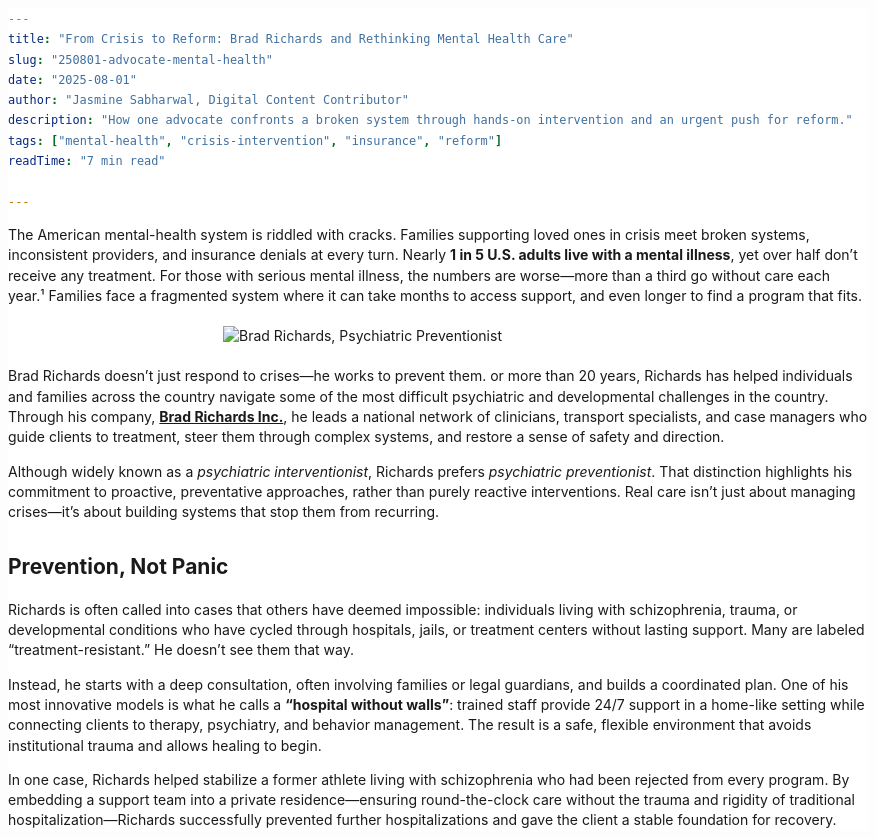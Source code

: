 ```yaml
---
title: "From Crisis to Reform: Brad Richards and Rethinking Mental Health Care"
slug: "250801-advocate-mental-health"
date: "2025-08-01"
author: "Jasmine Sabharwal, Digital Content Contributor"
description: "How one advocate confronts a broken system through hands-on intervention and an urgent push for reform."
tags: ["mental-health", "crisis-intervention", "insurance", "reform"]
readTime: "7 min read"

---
```


The American mental-health system is riddled with cracks. Families supporting loved ones in crisis meet broken systems, inconsistent providers, and insurance denials at every turn. Nearly **1 in 5 U.S. adults live with a mental illness**, yet over half don’t receive any treatment. For those with serious mental illness, the numbers are worse—more than a third go without care each year.¹ Families face a fragmented system where it can take months to access support, and even longer to find a program that fits.

<img src="/static/images/brad-richards.png" alt="Brad Richards, Psychiatric Preventionist" style="width: 50%; height: auto; display: block; margin: 20px auto;">

Brad Richards doesn’t just respond to crises—he works to prevent them. or more than 20 years, Richards has helped individuals and families across the country navigate some of the most difficult psychiatric and developmental challenges in the country. Through his company, **[Brad Richards Inc.](https://www.linkedin.com/company/brad-richards-inc/insights/)**, he leads a national network of clinicians, transport specialists, and case managers who guide clients to treatment, steer them through complex systems, and restore a sense of safety and direction.

Although widely known as a *psychiatric interventionist*, Richards prefers *psychiatric preventionist*. That distinction highlights his commitment to proactive, preventative approaches, rather than purely reactive interventions. Real care isn’t just about managing crises—it’s about building systems that stop them from recurring.

## Prevention, Not Panic

Richards is often called into cases that others have deemed impossible: individuals living with schizophrenia, trauma, or developmental conditions who have cycled through hospitals, jails, or treatment centers without lasting support. Many are labeled “treatment-resistant.” He doesn’t see them that way.

Instead, he starts with a deep consultation, often involving families or legal guardians, and builds a coordinated plan. One of his most innovative models is what he calls a **“hospital without walls”**: trained staff provide 24/7 support in a home-like setting while connecting clients to therapy, psychiatry, and behavior management. The result is a safe, flexible environment that avoids institutional trauma and allows healing to begin.

In one case, Richards helped stabilize a former athlete living with schizophrenia who had been rejected from every program. By embedding a support team into a private residence—ensuring round-the-clock care without the trauma and rigidity of traditional hospitalization—Richards successfully prevented further hospitalizations and gave the client a stable foundation for recovery.
